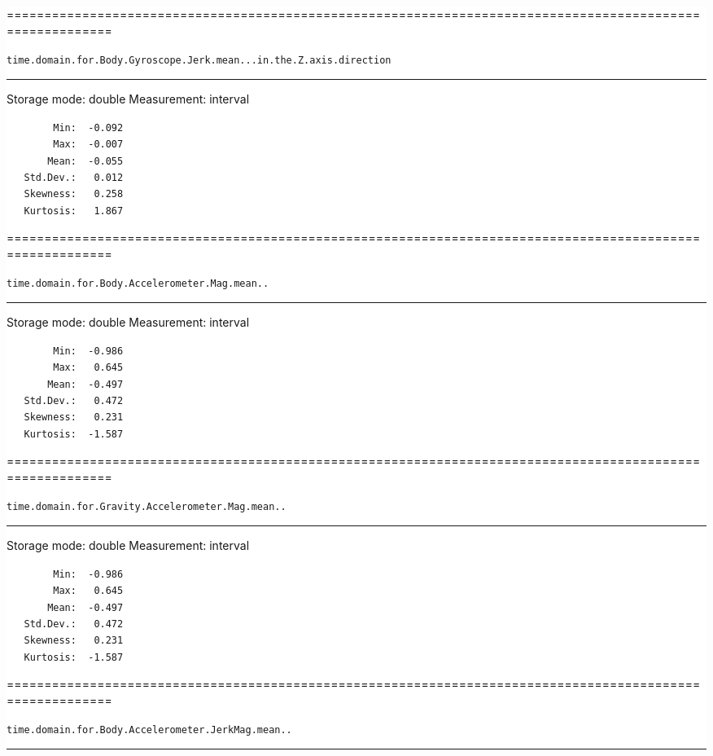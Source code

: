 ==========================================================================================================

    time.domain.for.Body.Gyroscope.Jerk.mean...in.the.Z.axis.direction

----------------------------------------------------------------------------------------------------------

   Storage mode: double
   Measurement: interval

            Min:  -0.092
            Max:  -0.007
           Mean:  -0.055
       Std.Dev.:   0.012
       Skewness:   0.258
       Kurtosis:   1.867

==========================================================================================================

    time.domain.for.Body.Accelerometer.Mag.mean..

----------------------------------------------------------------------------------------------------------

   Storage mode: double
   Measurement: interval

            Min:  -0.986
            Max:   0.645
           Mean:  -0.497
       Std.Dev.:   0.472
       Skewness:   0.231
       Kurtosis:  -1.587

==========================================================================================================

    time.domain.for.Gravity.Accelerometer.Mag.mean..

----------------------------------------------------------------------------------------------------------

   Storage mode: double
   Measurement: interval

            Min:  -0.986
            Max:   0.645
           Mean:  -0.497
       Std.Dev.:   0.472
       Skewness:   0.231
       Kurtosis:  -1.587

==========================================================================================================

    time.domain.for.Body.Accelerometer.JerkMag.mean..

----------------------------------------------------------------------------------------------------------
